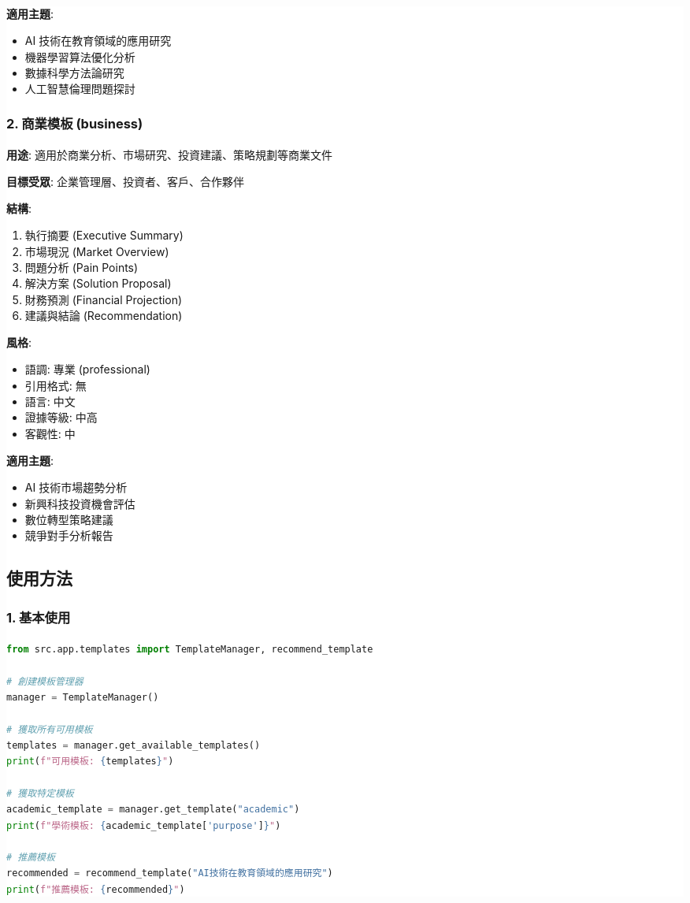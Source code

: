 **適用主題**:

- AI 技術在教育領域的應用研究
- 機器學習算法優化分析
- 數據科學方法論研究
- 人工智慧倫理問題探討

### 2. 商業模板 (business)

**用途**: 適用於商業分析、市場研究、投資建議、策略規劃等商業文件

**目標受眾**: 企業管理層、投資者、客戶、合作夥伴

**結構**:

1. 執行摘要 (Executive Summary)
2. 市場現況 (Market Overview)
3. 問題分析 (Pain Points)
4. 解決方案 (Solution Proposal)
5. 財務預測 (Financial Projection)
6. 建議與結論 (Recommendation)

**風格**:

- 語調: 專業 (professional)
- 引用格式: 無
- 語言: 中文
- 證據等級: 中高
- 客觀性: 中

**適用主題**:

- AI 技術市場趨勢分析
- 新興科技投資機會評估
- 數位轉型策略建議
- 競爭對手分析報告

## 使用方法

### 1. 基本使用

```python
from src.app.templates import TemplateManager, recommend_template

# 創建模板管理器
manager = TemplateManager()

# 獲取所有可用模板
templates = manager.get_available_templates()
print(f"可用模板: {templates}")

# 獲取特定模板
academic_template = manager.get_template("academic")
print(f"學術模板: {academic_template['purpose']}")

# 推薦模板
recommended = recommend_template("AI技術在教育領域的應用研究")
print(f"推薦模板: {recommended}")
```
